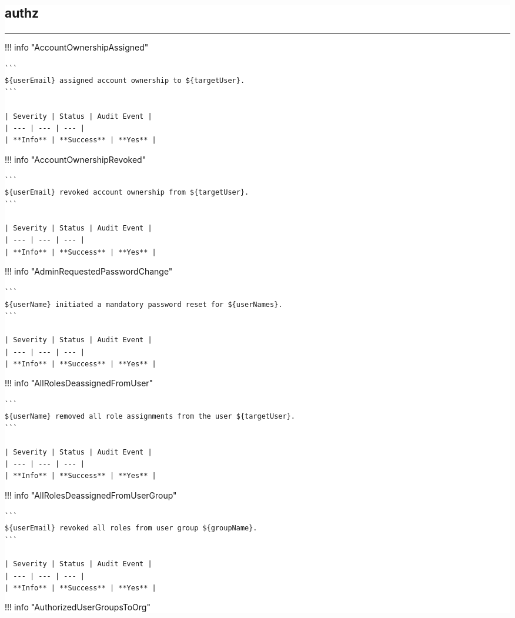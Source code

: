 ## authz
---

!!! info "AccountOwnershipAssigned"

    ```
    ${userEmail} assigned account ownership to ${targetUser}.
    ```

    | Severity | Status | Audit Event |
    | --- | --- | --- |
    | **Info** | **Success** | **Yes** |

!!! info "AccountOwnershipRevoked"

    ```
    ${userEmail} revoked account ownership from ${targetUser}.
    ```

    | Severity | Status | Audit Event |
    | --- | --- | --- |
    | **Info** | **Success** | **Yes** |

!!! info "AdminRequestedPasswordChange"

    ```
    ${userName} initiated a mandatory password reset for ${userNames}.
    ```

    | Severity | Status | Audit Event |
    | --- | --- | --- |
    | **Info** | **Success** | **Yes** |

!!! info "AllRolesDeassignedFromUser"

    ```
    ${userName} removed all role assignments from the user ${targetUser}.
    ```

    | Severity | Status | Audit Event |
    | --- | --- | --- |
    | **Info** | **Success** | **Yes** |

!!! info "AllRolesDeassignedFromUserGroup"

    ```
    ${userEmail} revoked all roles from user group ${groupName}.
    ```

    | Severity | Status | Audit Event |
    | --- | --- | --- |
    | **Info** | **Success** | **Yes** |

!!! info "AuthorizedUserGroupsToOrg"
